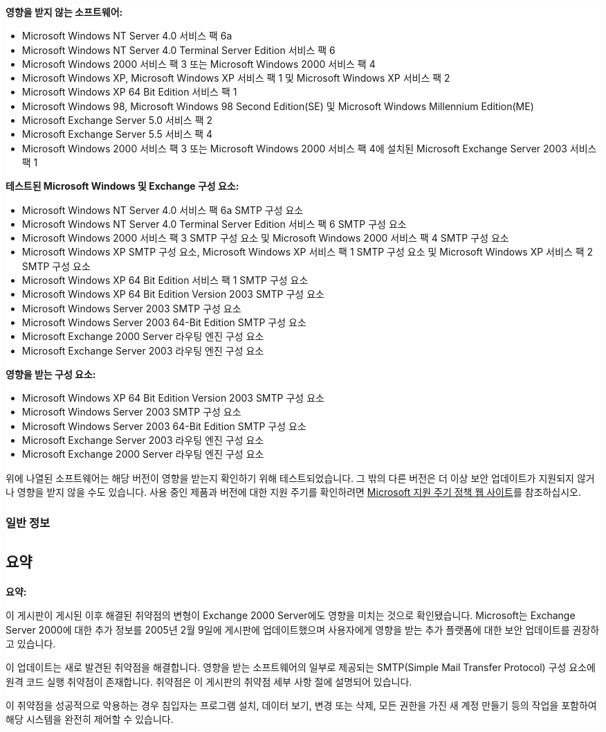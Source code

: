 **영향을 받지 않는 소프트웨어:**

-   Microsoft Windows NT Server 4.0 서비스 팩 6a
-   Microsoft Windows NT Server 4.0 Terminal Server Edition 서비스 팩 6
-   Microsoft Windows 2000 서비스 팩 3 또는 Microsoft Windows 2000 서비스 팩 4
-   Microsoft Windows XP, Microsoft Windows XP 서비스 팩 1 및 Microsoft Windows XP 서비스 팩 2
-   Microsoft Windows XP 64 Bit Edition 서비스 팩 1
-   Microsoft Windows 98, Microsoft Windows 98 Second Edition(SE) 및 Microsoft Windows Millennium Edition(ME)
-   Microsoft Exchange Server 5.0 서비스 팩 2
-   Microsoft Exchange Server 5.5 서비스 팩 4
-   Microsoft Windows 2000 서비스 팩 3 또는 Microsoft Windows 2000 서비스 팩 4에 설치된 Microsoft Exchange Server 2003 서비스 팩 1

**테스트된 Microsoft Windows 및 Exchange 구성 요소:**

-   Microsoft Windows NT Server 4.0 서비스 팩 6a SMTP 구성 요소
-   Microsoft Windows NT Server 4.0 Terminal Server Edition 서비스 팩 6 SMTP 구성 요소
-   Microsoft Windows 2000 서비스 팩 3 SMTP 구성 요소 및 Microsoft Windows 2000 서비스 팩 4 SMTP 구성 요소
-   Microsoft Windows XP SMTP 구성 요소, Microsoft Windows XP 서비스 팩 1 SMTP 구성 요소 및 Microsoft Windows XP 서비스 팩 2 SMTP 구성 요소
-   Microsoft Windows XP 64 Bit Edition 서비스 팩 1 SMTP 구성 요소
-   Microsoft Windows XP 64 Bit Edition Version 2003 SMTP 구성 요소
-   Microsoft Windows Server 2003 SMTP 구성 요소
-   Microsoft Windows Server 2003 64-Bit Edition SMTP 구성 요소
-   Microsoft Exchange 2000 Server 라우팅 엔진 구성 요소
-   Microsoft Exchange Server 2003 라우팅 엔진 구성 요소

**영향을 받는 구성 요소:**

-   Microsoft Windows XP 64 Bit Edition Version 2003 SMTP 구성 요소
-   Microsoft Windows Server 2003 SMTP 구성 요소
-   Microsoft Windows Server 2003 64-Bit Edition SMTP 구성 요소
-   Microsoft Exchange Server 2003 라우팅 엔진 구성 요소
-   Microsoft Exchange 2000 Server 라우팅 엔진 구성 요소

위에 나열된 소프트웨어는 해당 버전이 영향을 받는지 확인하기 위해 테스트되었습니다. 그 밖의 다른 버전은 더 이상 보안 업데이트가 지원되지 않거나 영향을 받지 않을 수도 있습니다. 사용 중인 제품과 버전에 대한 지원 주기를 확인하려면 [Microsoft 지원 주기 정책 웹 사이트](http://go.microsoft.com/fwlink/?linkid=21742)를 참조하십시오.

### 일반 정보

요약
----

**요약:**

이 게시판이 게시된 이후 해결된 취약점의 변형이 Exchange 2000 Server에도 영향을 미치는 것으로 확인됐습니다. Microsoft는 Exchange Server 2000에 대한 추가 정보를 2005년 2월 9일에 게시판에 업데이트했으며 사용자에게 영향을 받는 추가 플랫폼에 대한 보안 업데이트를 권장하고 있습니다.

이 업데이트는 새로 발견된 취약점을 해결합니다. 영향을 받는 소프트웨어의 일부로 제공되는 SMTP(Simple Mail Transfer Protocol) 구성 요소에 원격 코드 실행 취약점이 존재합니다. 취약점은 이 게시판의 취약점 세부 사항 절에 설명되어 있습니다.

이 취약점을 성공적으로 악용하는 경우 침입자는 프로그램 설치, 데이터 보기, 변경 또는 삭제, 모든 권한을 가진 새 계정 만들기 등의 작업을 포함하여 해당 시스템을 완전히 제어할 수 있습니다.
